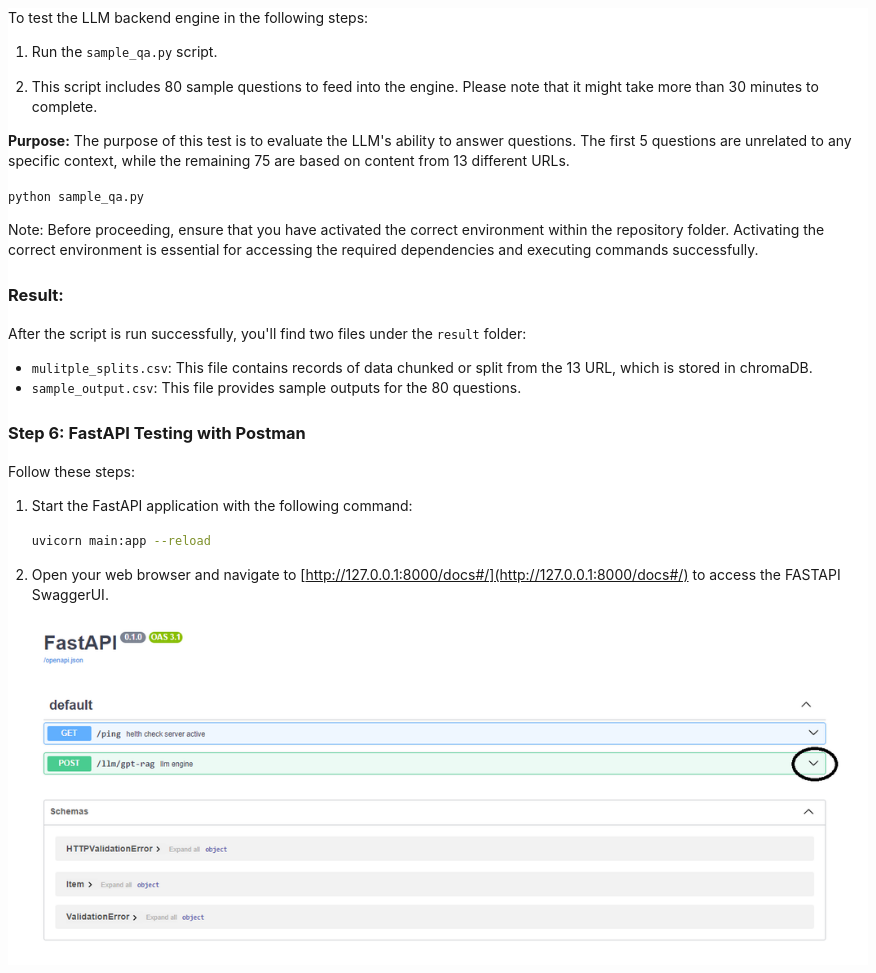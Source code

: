 To test the LLM backend engine in the following steps:

1. Run the `sample_qa.py` script.


2. This script includes 80 sample questions to feed into the engine. Please note that it might take more than 30 minutes to complete.

**Purpose:** The purpose of this test is to evaluate the LLM's ability to answer questions. The first 5 questions are unrelated to any specific context, while the remaining 75 are based on content from 13 different URLs.


```bash
python sample_qa.py
```

Note: Before proceeding, ensure that you have activated the correct environment within the repository folder. Activating the correct environment is essential for accessing the required dependencies and executing commands successfully.
### Result:

After the script is run successfully, you'll find two files under the `result` folder:

- `mulitple_splits.csv`: This file contains records of data chunked or split from the 13 URL, which is stored in chromaDB.
- `sample_output.csv`: This file provides sample outputs for the 80 questions.


### Step 6: FastAPI Testing with Postman

Follow these steps:

1. Start the FastAPI application with the following command:
   
   ```bash
   uvicorn main:app --reload
   ```

2. Open your web browser and navigate to [http://127.0.0.1:8000/docs#/](http://127.0.0.1:8000/docs#/) to access the FASTAPI SwaggerUI.

   ![SwaggerUI](images/FastAPI0.PNG)
